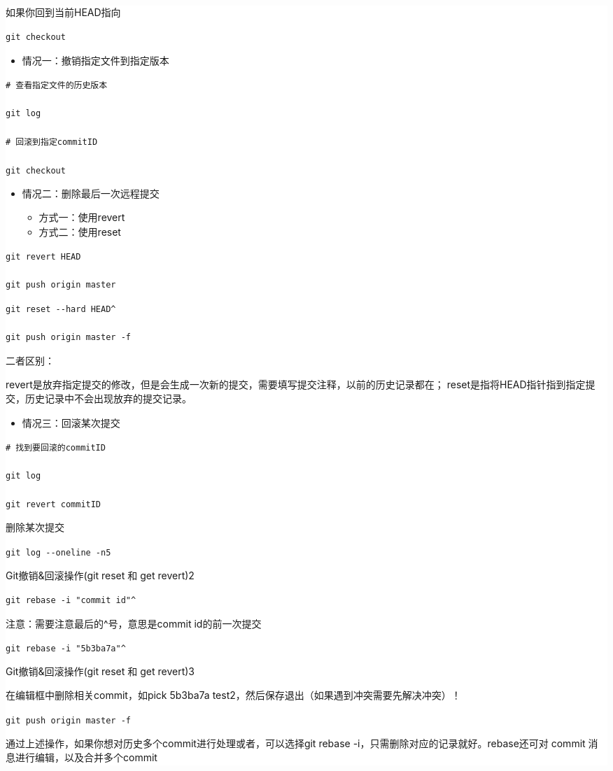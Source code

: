 
如果你回到当前HEAD指向
```
git checkout 
```
* 情况一：撤销指定文件到指定版本

```
# 查看指定文件的历史版本

git log

# 回滚到指定commitID

git checkout
```
* 情况二：删除最后一次远程提交

  * 方式一：使用revert
  * 方式二：使用reset


```
git revert HEAD

git push origin master
```

```
git reset --hard HEAD^

git push origin master -f
```
二者区别：

revert是放弃指定提交的修改，但是会生成一次新的提交，需要填写提交注释，以前的历史记录都在；
reset是指将HEAD指针指到指定提交，历史记录中不会出现放弃的提交记录。

* 情况三：回滚某次提交

``` 
# 找到要回滚的commitID

git log

git revert commitID
```
删除某次提交
```
git log --oneline -n5
```

Git撤销&回滚操作(git reset 和 get revert)2
```
git rebase -i "commit id"^
```
注意：需要注意最后的^号，意思是commit id的前一次提交
```
git rebase -i "5b3ba7a"^
```
Git撤销&回滚操作(git reset 和 get revert)3

在编辑框中删除相关commit，如pick 5b3ba7a test2，然后保存退出（如果遇到冲突需要先解决冲突）！
```
git push origin master -f
```
通过上述操作，如果你想对历史多个commit进行处理或者，可以选择git rebase -i，只需删除对应的记录就好。rebase还可对 commit 消息进行编辑，以及合并多个commit
